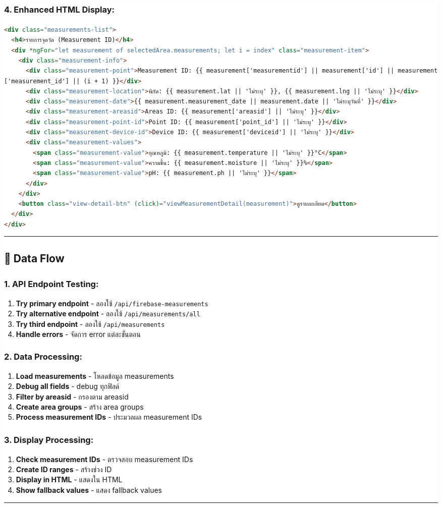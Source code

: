 ### **4. Enhanced HTML Display:**

```html
<div class="measurements-list">
  <h4>รายการจุดวัด (Measurement ID)</h4>
  <div *ngFor="let measurement of selectedArea.measurements; let i = index" class="measurement-item">
    <div class="measurement-info">
      <div class="measurement-point">Measurement ID: {{ measurement['measurementid'] || measurement['id'] || measurement['measurement_id'] || (i + 1) }}</div>
      <div class="measurement-location">พิกัด: {{ measurement.lat || 'ไม่ระบุ' }}, {{ measurement.lng || 'ไม่ระบุ' }}</div>
      <div class="measurement-date">{{ measurement.measurement_date || measurement.date || 'ไม่ระบุวันที่' }}</div>
      <div class="measurement-areasid">Areas ID: {{ measurement['areasid'] || 'ไม่ระบุ' }}</div>
      <div class="measurement-point-id">Point ID: {{ measurement['point_id'] || 'ไม่ระบุ' }}</div>
      <div class="measurement-device-id">Device ID: {{ measurement['deviceid'] || 'ไม่ระบุ' }}</div>
      <div class="measurement-values">
        <span class="measurement-value">อุณหภูมิ: {{ measurement.temperature || 'ไม่ระบุ' }}°C</span>
        <span class="measurement-value">ความชื้น: {{ measurement.moisture || 'ไม่ระบุ' }}%</span>
        <span class="measurement-value">pH: {{ measurement.ph || 'ไม่ระบุ' }}</span>
      </div>
    </div>
    <button class="view-detail-btn" (click)="viewMeasurementDetail(measurement)">ดูรายละเอียด</button>
  </div>
</div>
```

---

## 🔄 Data Flow

### **1. API Endpoint Testing:**
1. **Try primary endpoint** - ลองใช้ `/api/firebase-measurements`
2. **Try alternative endpoint** - ลองใช้ `/api/measurements/all`
3. **Try third endpoint** - ลองใช้ `/api/measurements`
4. **Handle errors** - จัดการ error แต่ละขั้นตอน

### **2. Data Processing:**
1. **Load measurements** - โหลดข้อมูล measurements
2. **Debug all fields** - debug ทุกฟิลด์
3. **Filter by areasid** - กรองตาม areasid
4. **Create area groups** - สร้าง area groups
5. **Process measurement IDs** - ประมวลผล measurement IDs

### **3. Display Processing:**
1. **Check measurement IDs** - ตรวจสอบ measurement IDs
2. **Create ID ranges** - สร้างช่วง ID
3. **Display in HTML** - แสดงใน HTML
4. **Show fallback values** - แสดง fallback values

---